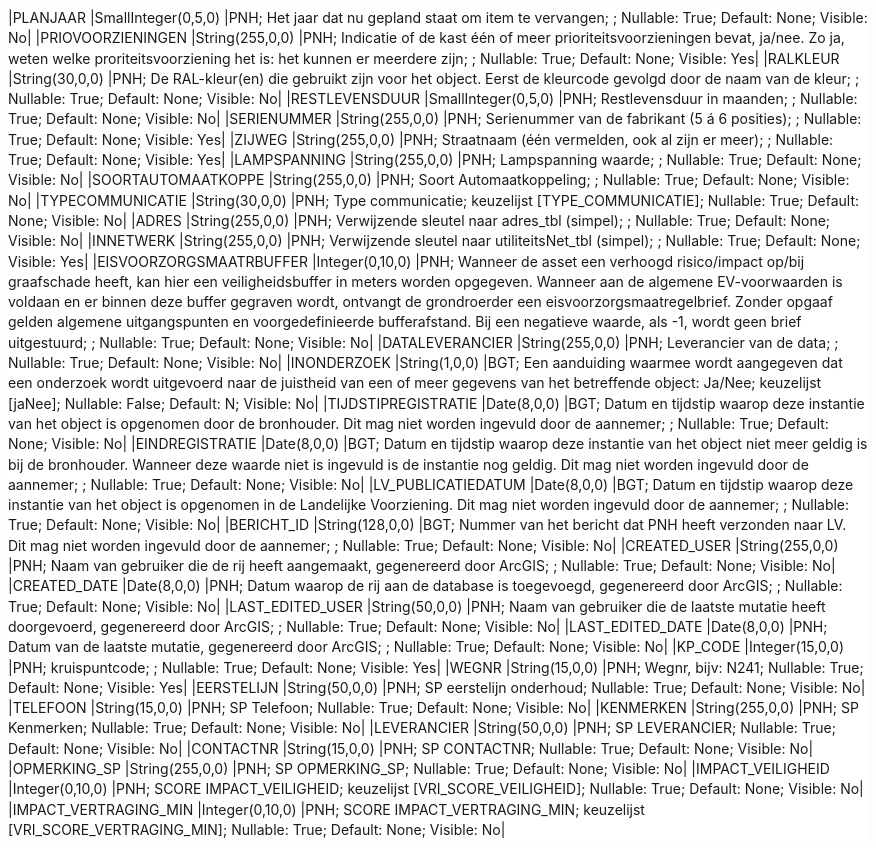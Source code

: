 |PLANJAAR                            |SmallInteger(0,5,0)    |PNH; Het jaar dat nu gepland staat om item te vervangen; ; Nullable: True; Default: None; Visible: No|
|PRIOVOORZIENINGEN                   |String(255,0,0)        |PNH; Indicatie of de kast één of meer prioriteitsvoorzieningen bevat, ja/nee. Zo ja, weten welke proriteitsvoorziening het is: het kunnen er meerdere zijn; ; Nullable: True; Default: None; Visible: Yes|
|RALKLEUR                            |String(30,0,0)         |PNH; De RAL-kleur(en) die gebruikt zijn voor het object. Eerst de kleurcode gevolgd door de naam van de kleur; ; Nullable: True; Default: None; Visible: No|
|RESTLEVENSDUUR                      |SmallInteger(0,5,0)    |PNH; Restlevensduur in maanden; ; Nullable: True; Default: None; Visible: No|
|SERIENUMMER                         |String(255,0,0)        |PNH; Serienummer van de fabrikant (5 á 6 posities); ; Nullable: True; Default: None; Visible: Yes|
|ZIJWEG                              |String(255,0,0)        |PNH; Straatnaam (één vermelden, ook al zijn er meer); ; Nullable: True; Default: None; Visible: Yes|
|LAMPSPANNING                        |String(255,0,0)        |PNH; Lampspanning waarde; ; Nullable: True; Default: None; Visible: No|
|SOORTAUTOMAATKOPPE                  |String(255,0,0)        |PNH; Soort Automaatkoppeling; ; Nullable: True; Default: None; Visible: No|
|TYPECOMMUNICATIE                    |String(30,0,0)         |PNH; Type communicatie; keuzelijst [TYPE_COMMUNICATIE]; Nullable: True; Default: None; Visible: No|
|ADRES                               |String(255,0,0)        |PNH; Verwijzende sleutel naar adres_tbl (simpel); ; Nullable: True; Default: None; Visible: No|
|INNETWERK                           |String(255,0,0)        |PNH; Verwijzende sleutel naar utiliteitsNet_tbl (simpel); ; Nullable: True; Default: None; Visible: Yes|
|EISVOORZORGSMAATRBUFFER             |Integer(0,10,0)        |PNH; Wanneer de asset een verhoogd risico/impact op/bij graafschade heeft, kan hier een veiligheidsbuffer in meters worden opgegeven. Wanneer aan de algemene EV-voorwaarden is voldaan en er binnen deze buffer gegraven wordt, ontvangt de grondroerder een eisvoorzorgsmaatregelbrief. Zonder opgaaf gelden algemene uitgangspunten en voorgedefinieerde bufferafstand. Bij een negatieve waarde, als -1, wordt geen brief uitgestuurd; ; Nullable: True; Default: None; Visible: No|
|DATALEVERANCIER                     |String(255,0,0)        |PNH; Leverancier van de data; ; Nullable: True; Default: None; Visible: No|
|INONDERZOEK                         |String(1,0,0)          |BGT; Een aanduiding waarmee wordt aangegeven dat een onderzoek wordt uitgevoerd naar de juistheid van een of meer gegevens van het betreffende object: Ja/Nee; keuzelijst [jaNee]; Nullable: False; Default: N; Visible: No|
|TIJDSTIPREGISTRATIE                 |Date(8,0,0)            |BGT; Datum en tijdstip waarop deze instantie van het object is opgenomen door de bronhouder. Dit mag niet worden ingevuld door de aannemer; ; Nullable: True; Default: None; Visible: No|
|EINDREGISTRATIE                     |Date(8,0,0)            |BGT; Datum en tijdstip waarop deze instantie van het object niet meer geldig is bij de bronhouder. Wanneer deze waarde niet is ingevuld is de instantie nog geldig. Dit mag niet worden ingevuld door de aannemer; ; Nullable: True; Default: None; Visible: No|
|LV_PUBLICATIEDATUM                  |Date(8,0,0)            |BGT; Datum en tijdstip waarop deze instantie van het object is opgenomen in de Landelijke Voorziening. Dit mag niet worden ingevuld door de aannemer; ; Nullable: True; Default: None; Visible: No|
|BERICHT_ID                          |String(128,0,0)        |BGT; Nummer van het bericht dat PNH heeft verzonden naar LV. Dit mag niet worden ingevuld door de aannemer; ; Nullable: True; Default: None; Visible: No|
|CREATED_USER                        |String(255,0,0)        |PNH; Naam van gebruiker die de rij heeft aangemaakt, gegenereerd door ArcGIS; ; Nullable: True; Default: None; Visible: No|
|CREATED_DATE                        |Date(8,0,0)            |PNH; Datum waarop de rij aan de database is toegevoegd, gegenereerd door ArcGIS; ; Nullable: True; Default: None; Visible: No|
|LAST_EDITED_USER                    |String(50,0,0)         |PNH; Naam van gebruiker die de laatste mutatie heeft doorgevoerd, gegenereerd door ArcGIS; ; Nullable: True; Default: None; Visible: No|
|LAST_EDITED_DATE                    |Date(8,0,0)            |PNH; Datum van de laatste mutatie, gegenereerd door ArcGIS; ; Nullable: True; Default: None; Visible: No|
|KP_CODE                             |Integer(15,0,0)        |PNH; kruispuntcode;  ; Nullable: True; Default: None; Visible: Yes|
|WEGNR                               |String(15,0,0)         |PNH; Wegnr, bijv: N241; Nullable: True; Default: None; Visible: Yes|
|EERSTELIJN                          |String(50,0,0)         |PNH; SP eerstelijn onderhoud; Nullable: True; Default: None; Visible: No|
|TELEFOON                            |String(15,0,0)         |PNH; SP Telefoon; Nullable: True; Default: None; Visible: No|
|KENMERKEN                           |String(255,0,0)        |PNH; SP Kenmerken; Nullable: True; Default: None; Visible: No|
|LEVERANCIER                         |String(50,0,0)         |PNH; SP LEVERANCIER; Nullable: True; Default: None; Visible: No|
|CONTACTNR                           |String(15,0,0)         |PNH; SP CONTACTNR; Nullable: True; Default: None; Visible: No|
|OPMERKING_SP                        |String(255,0,0)        |PNH; SP OPMERKING_SP; Nullable: True; Default: None; Visible: No|
|IMPACT_VEILIGHEID                   |Integer(0,10,0)        |PNH; SCORE IMPACT_VEILIGHEID; keuzelijst [VRI_SCORE_VEILIGHEID]; Nullable: True; Default: None; Visible: No|
|IMPACT_VERTRAGING_MIN               |Integer(0,10,0)        |PNH; SCORE IMPACT_VERTRAGING_MIN; keuzelijst [VRI_SCORE_VERTRAGING_MIN]; Nullable: True; Default: None; Visible: No|